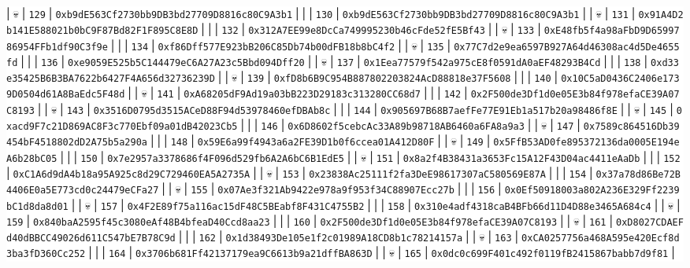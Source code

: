 | 💀 | `129` | `0xb9dE563Cf2730bb9DB3bd27709D8816c80C9A3b1` |
|  | `130` | `0xb9dE563Cf2730bb9DB3bd27709D8816c80C9A3b1` |
| 💀 | `131` | `0x91A4D2b141E588021b0bC9F87Bd82F1F895C8E8D` |
|  | `132` | `0x312A7EE99e8DcCa749995230b46cFde52fE5Bf43` |
| 💀 | `133` | `0xE48fb5f4a98aFbD9D6599786954FFb1df90C3f9e` |
|  | `134` | `0xf86Dff577E923bB206C85Db74b00dFB18b8bC4f2` |
| 💀 | `135` | `0x77C7d2e9ea6597B927A64d46308ac4d5De4655fd` |
|  | `136` | `0xe9059E525b5C144479eC6A27A23c5Bbd094Dff20` |
| 💀 | `137` | `0x1Eea77579f542a975cE8f0591dA0aEF48293B4Cd` |
|  | `138` | `0xd33e35425B6B3BA7622b6427F4A656d32736239D` |
| 💀 | `139` | `0xfD8b6B9C954B887802203824AcD88818e37F5608` |
|  | `140` | `0x10C5aD0436C2406e1739D0504d61A8BaEdc5F48d` |
| 💀 | `141` | `0xA68205dF9Ad19a03bB223D29183c313280CC68d7` |
|  | `142` | `0x2F500de3Df1d0e05E3b84f978efaCE39A07C8193` |
| 💀 | `143` | `0x3516D0795d3515ACeD88F94d53978460efDBAb8c` |
|  | `144` | `0x905697B68B7aefFe77E91Eb1a517b20a98486f8E` |
| 💀 | `145` | `0xacd9F7c21D869AC8F3c770Ebf09a01dB42023Cb5` |
|  | `146` | `0x6D8602f5cebcAc33A89b98718AB6460a6FA8a9a3` |
| 💀 | `147` | `0x7589c864516Db39454bF4518802dD2A75b5a290a` |
|  | `148` | `0x59E6a99f4943a6a2FE39D1b0f6ccea01A412D80F` |
| 💀 | `149` | `0x5FfB53AD0fe895372136da0005E194eA6b28bC05` |
|  | `150` | `0x7e2957a3378686f4F096d529fb6A2A6bC6B1EdE5` |
| 💀 | `151` | `0x8a2f4B38431a3653Fc15A12F43D04ac4411eAaDb` |
|  | `152` | `0xC1A6d9dA4b18a95A925c8d29C729460EA5A2735A` |
| 💀 | `153` | `0x23838Ac25111f2fa3DeE98617307aC580569E87A` |
|  | `154` | `0x37a78d86Be72B4406E0a5E773cd0c24479eCFa27` |
| 💀 | `155` | `0x07Ae3f321Ab9422e978a9f953f34C88907Ecc27b` |
|  | `156` | `0x0Ef50918003a802A236E329Ff2239bC1d8da8d01` |
| 💀 | `157` | `0x4F2E89f75a116ac15dF48C5BEabf8F431C4755B2` |
|  | `158` | `0x310e4adf4318caB4BFb66d11D4D88e3465A684c4` |
| 💀 | `159` | `0x840baA2595f45c3080eAf48B4bfeaD40Ccd8aa23` |
|  | `160` | `0x2F500de3Df1d0e05E3b84f978efaCE39A07C8193` |
| 💀 | `161` | `0xD8027CDAEFd40dBBCC49026d611C547bE7B78C9d` |
|  | `162` | `0x1d38493De105e1f2c01989A18CD8b1c78214157a` |
| 💀 | `163` | `0xCA0257756a468A595e420Ecf8d3ba3fD360Cc252` |
|  | `164` | `0x3706b681Ff42137179ea9C6613b9a21dffBA863D` |
| 💀 | `165` | `0x0dc0c699F401c492f0119fB2415867babb7d9f81` |